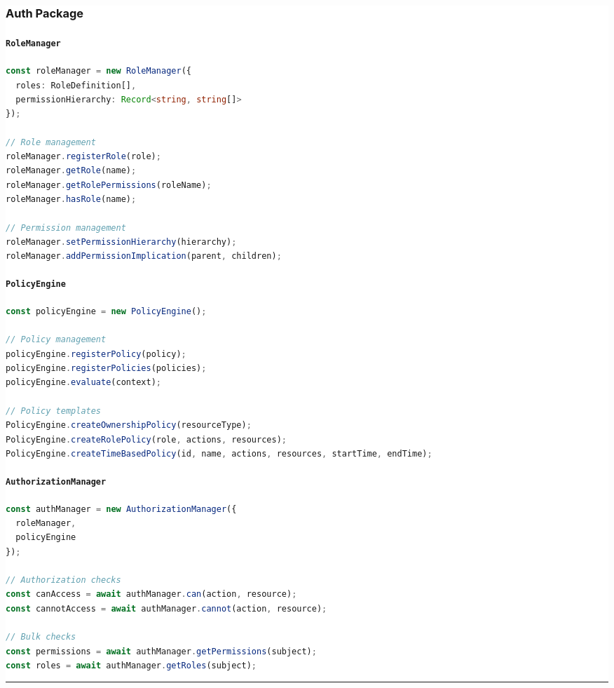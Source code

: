 ### Auth Package

#### `RoleManager`

```typescript
const roleManager = new RoleManager({
  roles: RoleDefinition[],
  permissionHierarchy: Record<string, string[]>
});

// Role management
roleManager.registerRole(role);
roleManager.getRole(name);
roleManager.getRolePermissions(roleName);
roleManager.hasRole(name);

// Permission management
roleManager.setPermissionHierarchy(hierarchy);
roleManager.addPermissionImplication(parent, children);
```

#### `PolicyEngine`

```typescript
const policyEngine = new PolicyEngine();

// Policy management
policyEngine.registerPolicy(policy);
policyEngine.registerPolicies(policies);
policyEngine.evaluate(context);

// Policy templates
PolicyEngine.createOwnershipPolicy(resourceType);
PolicyEngine.createRolePolicy(role, actions, resources);
PolicyEngine.createTimeBasedPolicy(id, name, actions, resources, startTime, endTime);
```

#### `AuthorizationManager`

```typescript
const authManager = new AuthorizationManager({
  roleManager,
  policyEngine
});

// Authorization checks
const canAccess = await authManager.can(action, resource);
const cannotAccess = await authManager.cannot(action, resource);

// Bulk checks
const permissions = await authManager.getPermissions(subject);
const roles = await authManager.getRoles(subject);
```

---